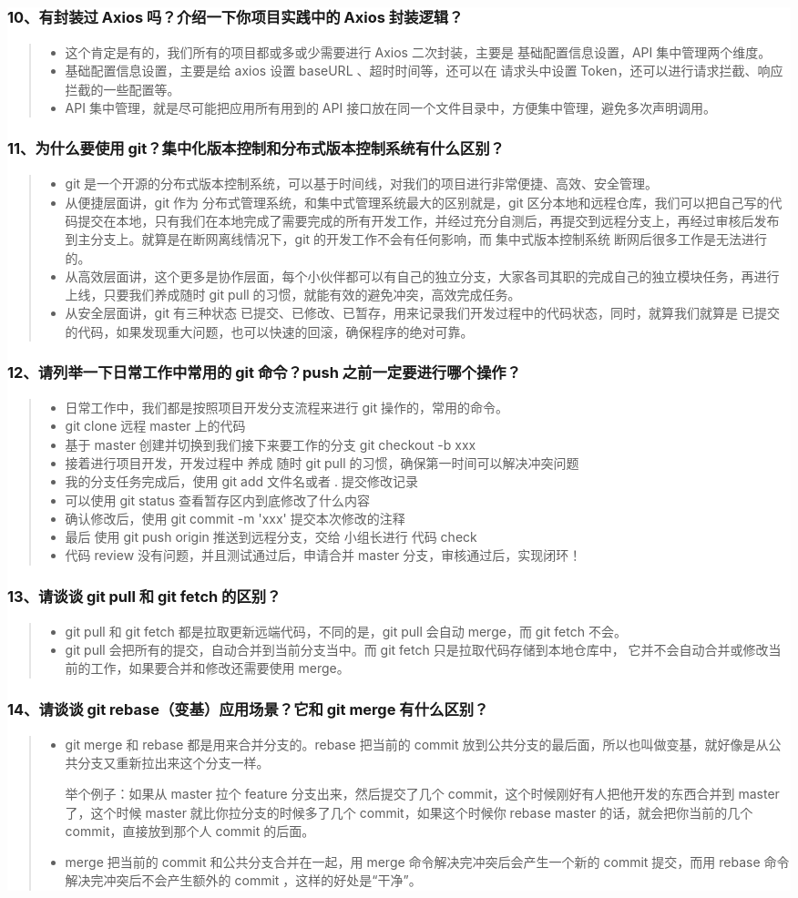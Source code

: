 

### 10、有封装过 Axios 吗？介绍一下你项目实践中的 Axios 封装逻辑？

> - 这个肯定是有的，我们所有的项目都或多或少需要进行 Axios 二次封装，主要是 基础配置信息设置，API 集中管理两个维度。
>- 基础配置信息设置，主要是给 axios 设置 baseURL 、超时时间等，还可以在 请求头中设置 Token，还可以进行请求拦截、响应拦截的一些配置等。
> - API 集中管理，就是尽可能把应用所有用到的 API 接口放在同一个文件目录中，方便集中管理，避免多次声明调用。



### 11、为什么要使用 git？集中化版本控制和分布式版本控制系统有什么区别？

> - git 是一个开源的分布式版本控制系统，可以基于时间线，对我们的项目进行非常便捷、高效、安全管理。
>- 从便捷层面讲，git 作为 分布式管理系统，和集中式管理系统最大的区别就是，git 区分本地和远程仓库，我们可以把自己写的代码提交在本地，只有我们在本地完成了需要完成的所有开发工作，并经过充分自测后，再提交到远程分支上，再经过审核后发布到主分支上。就算是在断网离线情况下，git 的开发工作不会有任何影响，而 集中式版本控制系统 断网后很多工作是无法进行的。
> - 从高效层面讲，这个更多是协作层面，每个小伙伴都可以有自己的独立分支，大家各司其职的完成自己的独立模块任务，再进行上线，只要我们养成随时 git pull 的习惯，就能有效的避免冲突，高效完成任务。
> - 从安全层面讲，git 有三种状态 已提交、已修改、已暂存，用来记录我们开发过程中的代码状态，同时，就算我们就算是 已提交的代码，如果发现重大问题，也可以快速的回滚，确保程序的绝对可靠。
> 



### 12、请列举一下日常工作中常用的 git 命令？push 之前一定要进行哪个操作？

> 
>- 日常工作中，我们都是按照项目开发分支流程来进行 git 操作的，常用的命令。
>- git clone 远程 master 上的代码
> - 基于 master 创建并切换到我们接下来要工作的分支 git checkout -b xxx
> - 接着进行项目开发，开发过程中 养成 随时 git pull 的习惯，确保第一时间可以解决冲突问题
> - 我的分支任务完成后，使用 git add 文件名或者 . 提交修改记录
> - 可以使用 git status 查看暂存区内到底修改了什么内容
> - 确认修改后，使用 git commit -m 'xxx' 提交本次修改的注释
> - 最后 使用 git push origin 推送到远程分支，交给 小组长进行 代码 check
> - 代码 review 没有问题，并且测试通过后，申请合并 master 分支，审核通过后，实现闭环！
> 



### 13、请谈谈 git pull 和 git fetch 的区别？

> - git pull 和 git fetch  都是拉取更新远端代码，不同的是，git pull 会自动 merge，而 git fetch 不会。
>- git pull 会把所有的提交，自动合并到当前分支当中。而 git fetch 只是拉取代码存储到本地仓库中， 它并不会自动合并或修改当前的工作，如果要合并和修改还需要使用 merge。 
> 



### 14、请谈谈 git rebase（变基）应用场景？它和 git merge 有什么区别？

> - git merge 和 rebase 都是用来合并分支的。rebase 把当前的 commit 放到公共分支的最后面，所以也叫做变基，就好像是从公共分支又重新拉出来这个分支一样。
>
>   举个例子：如果从 master 拉个 feature 分支出来，然后提交了几个 commit，这个时候刚好有人把他开发的东西合并到 master 了，这个时候 master 就比你拉分支的时候多了几个 commit，如果这个时候你 rebase master 的话，就会把你当前的几个 commit，直接放到那个人 commit 的后面。
>
> - merge 把当前的 commit 和公共分支合并在一起，用 merge 命令解决完冲突后会产生一个新的 commit 提交，而用 rebase 命令解决完冲突后不会产生额外的 commit ，这样的好处是“干净”。
>


